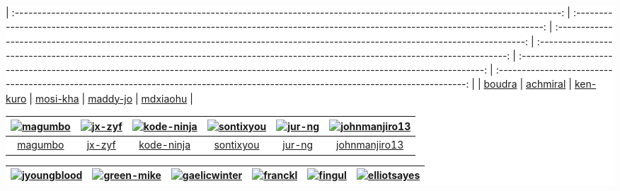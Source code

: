| :------------------------------------------------------------------------------------------------------------------------: | :------------------------------------------------------------------------------------------------------------------------------: | :------------------------------------------------------------------------------------------------------------------------------: | :------------------------------------------------------------------------------------------------------------------------------: | :-----------------------------------------------------------------------------------------------------------------------------: | :------------------------------------------------------------------------------------------------------------------------------: |
|                                            [boudra](https://github.com/boudra)                                             |                                             [achmiral](https://github.com/achmiral)                                              |                                             [ken-kuro](https://github.com/ken-kuro)                                              |                                             [mosi-kha](https://github.com/mosi-kha)                                              |                                             [maddy-jo](https://github.com/maddy-jo)                                             |                                             [mdxiaohu](https://github.com/mdxiaohu)                                              |

| [<img alt="magumbo" src="https://avatars.githubusercontent.com/u/6683765?v=4&s=117" width="117">](https://github.com/magumbo) | [<img alt="jx-zyf" src="https://avatars.githubusercontent.com/u/26456842?v=4&s=117" width="117">](https://github.com/jx-zyf) | [<img alt="kode-ninja" src="https://avatars.githubusercontent.com/u/7857611?v=4&s=117" width="117">](https://github.com/kode-ninja) | [<img alt="sontixyou" src="https://avatars.githubusercontent.com/u/19817196?v=4&s=117" width="117">](https://github.com/sontixyou) | [<img alt="jur-ng" src="https://avatars.githubusercontent.com/u/111122756?v=4&s=117" width="117">](https://github.com/jur-ng) | [<img alt="johnmanjiro13" src="https://avatars.githubusercontent.com/u/28798279?v=4&s=117" width="117">](https://github.com/johnmanjiro13) |
| :---------------------------------------------------------------------------------------------------------------------------: | :--------------------------------------------------------------------------------------------------------------------------: | :---------------------------------------------------------------------------------------------------------------------------------: | :--------------------------------------------------------------------------------------------------------------------------------: | :---------------------------------------------------------------------------------------------------------------------------: | :----------------------------------------------------------------------------------------------------------------------------------------: |
|                                             [magumbo](https://github.com/magumbo)                                             |                                             [jx-zyf](https://github.com/jx-zyf)                                              |                                             [kode-ninja](https://github.com/kode-ninja)                                             |                                             [sontixyou](https://github.com/sontixyou)                                              |                                              [jur-ng](https://github.com/jur-ng)                                              |                                             [johnmanjiro13](https://github.com/johnmanjiro13)                                              |

| [<img alt="jyoungblood" src="https://avatars.githubusercontent.com/u/56104?v=4&s=117" width="117">](https://github.com/jyoungblood) | [<img alt="green-mike" src="https://avatars.githubusercontent.com/u/5584225?v=4&s=117" width="117">](https://github.com/green-mike) | [<img alt="gaelicwinter" src="https://avatars.githubusercontent.com/u/6510266?v=4&s=117" width="117">](https://github.com/gaelicwinter) | [<img alt="franckl" src="https://avatars.githubusercontent.com/u/3875803?v=4&s=117" width="117">](https://github.com/franckl) | [<img alt="fingul" src="https://avatars.githubusercontent.com/u/894739?v=4&s=117" width="117">](https://github.com/fingul) | [<img alt="elliotsayes" src="https://avatars.githubusercontent.com/u/7699058?v=4&s=117" width="117">](https://github.com/elliotsayes) |
| :---------------------------------------------------------------------------------------------------------------------------------: | :---------------------------------------------------------------------------------------------------------------------------------: | :-------------------------------------------------------------------------------------------------------------------------------------: | :---------------------------------------------------------------------------------------------------------------------------: | :------------------------------------------------------------------------------------------------------------------------: | :-----------------------------------------------------------------------------------------------------------------------------------: |